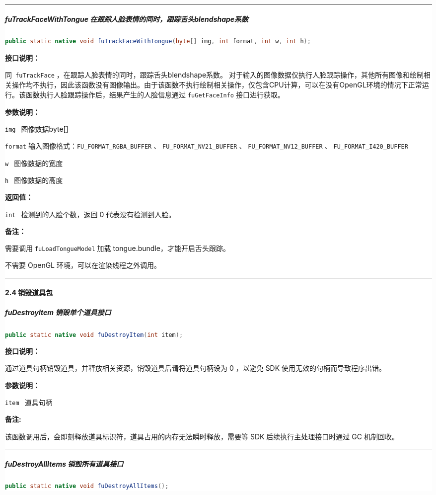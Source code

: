 ----

##### fuTrackFaceWithTongue  在跟踪人脸表情的同时，跟踪舌头blendshape系数

```java
public static native void fuTrackFaceWithTongue(byte[] img, int format, int w, int h);
```

**接口说明：**

同``` fuTrackFace``` ，在跟踪人脸表情的同时，跟踪舌头blendshape系数。 对于输入的图像数据仅执行人脸跟踪操作，其他所有图像和绘制相关操作均不执行，因此该函数没有图像输出。由于该函数不执行绘制相关操作，仅包含CPU计算，可以在没有OpenGL环境的情况下正常运行。该函数执行人脸跟踪操作后，结果产生的人脸信息通过 ```fuGetFaceInfo``` 接口进行获取。

**参数说明：**

`img ` 图像数据byte[]

`format` 输入图像格式：`FU_FORMAT_RGBA_BUFFER` 、 `FU_FORMAT_NV21_BUFFER` 、 `FU_FORMAT_NV12_BUFFER` 、 `FU_FORMAT_I420_BUFFER`

`w ` 图像数据的宽度

`h ` 图像数据的高度

**返回值：**

`int ` 检测到的人脸个数，返回 0 代表没有检测到人脸。

**备注：**

需要调用 `fuLoadTongueModel` 加载 tongue.bundle，才能开启舌头跟踪。

不需要 OpenGL 环境，可以在渲染线程之外调用。

---

#### 2.4 销毁道具包

##### fuDestroyItem 销毁单个道具接口

```java
public static native void fuDestroyItem(int item);
```

**接口说明：**

通过道具句柄销毁道具，并释放相关资源，销毁道具后请将道具句柄设为 0 ，以避免 SDK 使用无效的句柄而导致程序出错。

**参数说明：**

`item ` 道具句柄

__备注:__  

该函数调用后，会即刻释放道具标识符，道具占用的内存无法瞬时释放，需要等 SDK 后续执行主处理接口时通过 GC 机制回收。

---

##### fuDestroyAllItems 销毁所有道具接口

```java
public static native void fuDestroyAllItems();
```
